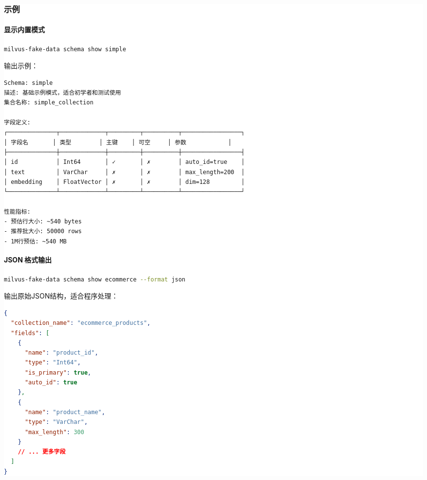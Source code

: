 ### 示例

#### 显示内置模式
```bash
milvus-fake-data schema show simple
```

输出示例：
```
Schema: simple
描述: 基础示例模式，适合初学者和测试使用
集合名称: simple_collection

字段定义:
┌──────────────┬─────────────┬─────────┬──────────┬─────────────────┐
│ 字段名       │ 类型        │ 主键    │ 可空     │ 参数            │
├──────────────┼─────────────┼─────────┼──────────┼─────────────────┤
│ id           │ Int64       │ ✓       │ ✗        │ auto_id=true    │
│ text         │ VarChar     │ ✗       │ ✗        │ max_length=200  │
│ embedding    │ FloatVector │ ✗       │ ✗        │ dim=128         │
└──────────────┴─────────────┴─────────┴──────────┴─────────────────┘

性能指标:
- 预估行大小: ~540 bytes
- 推荐批大小: 50000 rows
- 1M行预估: ~540 MB
```

#### JSON 格式输出
```bash
milvus-fake-data schema show ecommerce --format json
```

输出原始JSON结构，适合程序处理：
```json
{
  "collection_name": "ecommerce_products",
  "fields": [
    {
      "name": "product_id",
      "type": "Int64",
      "is_primary": true,
      "auto_id": true
    },
    {
      "name": "product_name", 
      "type": "VarChar",
      "max_length": 300
    }
    // ... 更多字段
  ]
}
```
